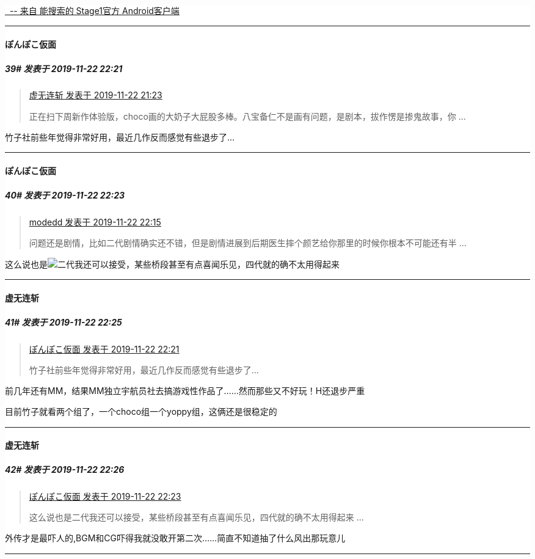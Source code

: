 [  -- 来自 能搜索的 Stage1官方 Android客户端](https://www.coolapk.com/apk/140634)


-----

####  ぽんぽこ仮面  
##### 39#       发表于 2019-11-22 22:21


<blockquote><a href="httphttps://bbs.saraba1st.com/2b/forum.php?mod=redirect&amp;goto=findpost&amp;pid=45594467&amp;ptid=1867310" target="_blank">虚无连斩 发表于 2019-11-22 21:23</a>

正在扫下周新作体验版，choco画的大奶子大屁股多棒。八宝备仁不是画有问题，是剧本，拔作愣是掺鬼故事，你 ...</blockquote>
竹子社前些年觉得非常好用，最近几作反而感觉有些退步了...


-----

####  ぽんぽこ仮面  
##### 40#       发表于 2019-11-22 22:23


<blockquote><a href="httphttps://bbs.saraba1st.com/2b/forum.php?mod=redirect&amp;goto=findpost&amp;pid=45594902&amp;ptid=1867310" target="_blank">modedd 发表于 2019-11-22 22:15</a>

问题还是剧情，比如二代剧情确实还不错，但是剧情进展到后期医生摔个颜艺给你那里的时候你根本不可能还有半 ...</blockquote>
这么说也是<img src="https://static.saraba1st.com/image/smiley/face2017/068.png" referrerpolicy="no-referrer">二代我还可以接受，某些桥段甚至有点喜闻乐见，四代就的确不太用得起来


-----

####  虚无连斩  
##### 41#       发表于 2019-11-22 22:25


<blockquote><a href="httphttps://bbs.saraba1st.com/2b/forum.php?mod=redirect&amp;goto=findpost&amp;pid=45594977&amp;ptid=1867310" target="_blank">ぽんぽこ仮面 发表于 2019-11-22 22:21</a>

竹子社前些年觉得非常好用，最近几作反而感觉有些退步了...</blockquote>
前几年还有MM，结果MM独立宇航员社去搞游戏性作品了……然而那些又不好玩！H还退步严重

目前竹子就看两个组了，一个choco组一个yoppy组，这俩还是很稳定的


-----

####  虚无连斩  
##### 42#       发表于 2019-11-22 22:26


<blockquote><a href="httphttps://bbs.saraba1st.com/2b/forum.php?mod=redirect&amp;goto=findpost&amp;pid=45594996&amp;ptid=1867310" target="_blank">ぽんぽこ仮面 发表于 2019-11-22 22:23</a>

这么说也是二代我还可以接受，某些桥段甚至有点喜闻乐见，四代就的确不太用得起来 ...</blockquote>
外传才是最吓人的,BGM和CG吓得我就没敢开第二次……简直不知道抽了什么风出那玩意儿


-----

